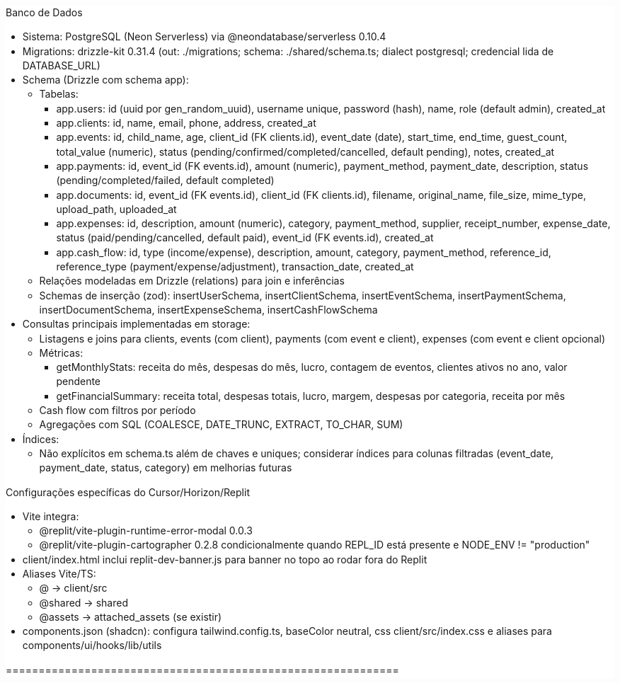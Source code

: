 Banco de Dados
- Sistema: PostgreSQL (Neon Serverless) via @neondatabase/serverless 0.10.4
- Migrations: drizzle-kit 0.31.4 (out: ./migrations; schema: ./shared/schema.ts; dialect postgresql; credencial lida de DATABASE_URL)
- Schema (Drizzle com schema app):
  - Tabelas:
    - app.users: id (uuid por gen_random_uuid), username unique, password (hash), name, role (default admin), created_at
    - app.clients: id, name, email, phone, address, created_at
    - app.events: id, child_name, age, client_id (FK clients.id), event_date (date), start_time, end_time, guest_count, total_value (numeric), status (pending/confirmed/completed/cancelled, default pending), notes, created_at
    - app.payments: id, event_id (FK events.id), amount (numeric), payment_method, payment_date, description, status (pending/completed/failed, default completed)
    - app.documents: id, event_id (FK events.id), client_id (FK clients.id), filename, original_name, file_size, mime_type, upload_path, uploaded_at
    - app.expenses: id, description, amount (numeric), category, payment_method, supplier, receipt_number, expense_date, status (paid/pending/cancelled, default paid), event_id (FK events.id), created_at
    - app.cash_flow: id, type (income/expense), description, amount, category, payment_method, reference_id, reference_type (payment/expense/adjustment), transaction_date, created_at
  - Relações modeladas em Drizzle (relations) para join e inferências
  - Schemas de inserção (zod): insertUserSchema, insertClientSchema, insertEventSchema, insertPaymentSchema, insertDocumentSchema, insertExpenseSchema, insertCashFlowSchema
- Consultas principais implementadas em storage:
  - Listagens e joins para clients, events (com client), payments (com event e client), expenses (com event e client opcional)
  - Métricas:
    - getMonthlyStats: receita do mês, despesas do mês, lucro, contagem de eventos, clientes ativos no ano, valor pendente
    - getFinancialSummary: receita total, despesas totais, lucro, margem, despesas por categoria, receita por mês
  - Cash flow com filtros por período
  - Agregações com SQL (COALESCE, DATE_TRUNC, EXTRACT, TO_CHAR, SUM)
- Índices:
  - Não explícitos em schema.ts além de chaves e uniques; considerar índices para colunas filtradas (event_date, payment_date, status, category) em melhorias futuras

Configurações específicas do Cursor/Horizon/Replit
- Vite integra:
  - @replit/vite-plugin-runtime-error-modal 0.0.3
  - @replit/vite-plugin-cartographer 0.2.8 condicionalmente quando REPL_ID está presente e NODE_ENV != "production"
- client/index.html inclui replit-dev-banner.js para banner no topo ao rodar fora do Replit
- Aliases Vite/TS:
  - @ → client/src
  - @shared → shared
  - @assets → attached_assets (se existir)
- components.json (shadcn): configura tailwind.config.ts, baseColor neutral, css client/src/index.css e aliases para components/ui/hooks/lib/utils

============================================================
